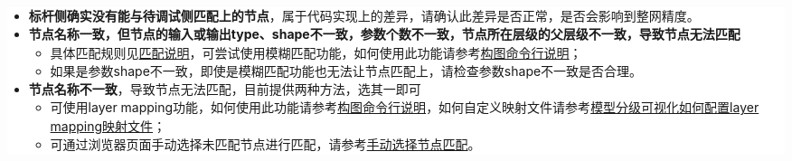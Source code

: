 - **标杆侧确实没有能与待调试侧匹配上的节点**，属于代码实现上的差异，请确认此差异是否正常，是否会影响到整网精度。
- **节点名称一致，但节点的输入或输出type、shape不一致，参数个数不一致，节点所在层级的父层级不一致，导致节点无法匹配**
  - 具体匹配规则见[匹配说明](#311-匹配说明)，可尝试使用模糊匹配功能，如何使用此功能请参考[构图命令行说明](#31-构图命令行说明)；
  - 如果是参数shape不一致，即使是模糊匹配功能也无法让节点匹配上，请检查参数shape不一致是否合理。
- **节点名称不一致**，导致节点无法匹配，目前提供两种方法，选其一即可
  - 可使用layer mapping功能，如何使用此功能请参考[构图命令行说明](#31-构图命令行说明)，如何自定义映射文件请参考[模型分级可视化如何配置layer mapping映射文件](./visualization/layer_mapping_example.md)；
  - 可通过浏览器页面手动选择未匹配节点进行匹配，请参考[手动选择节点匹配](#56-手动选择节点匹配)。
